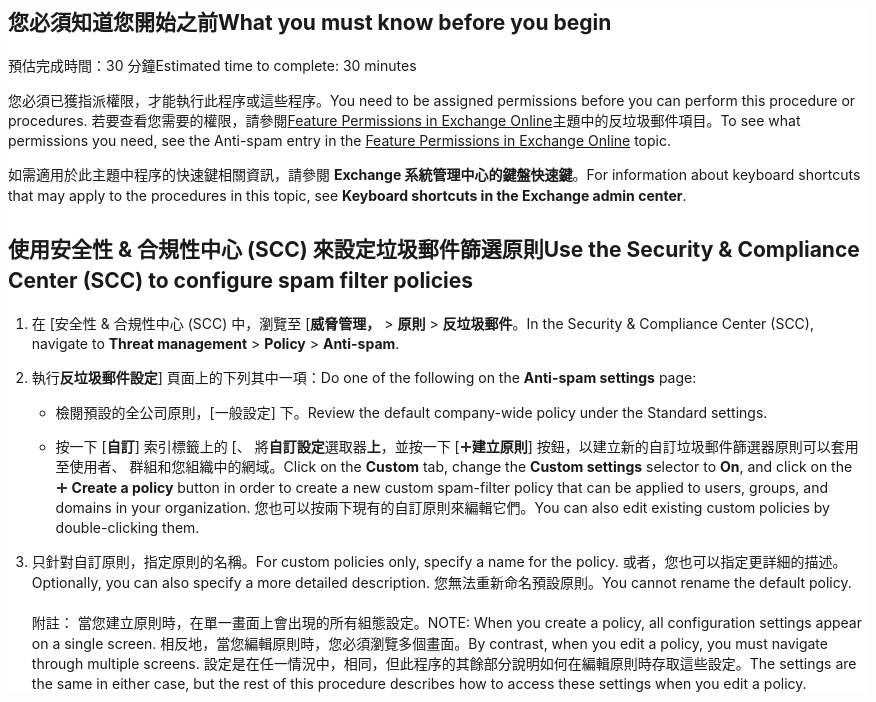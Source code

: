 ## <a name="what-you-must-know-before-you-begin"></a><span data-ttu-id="2e4e8-112">您必須知道您開始之前</span><span class="sxs-lookup"><span data-stu-id="2e4e8-112">What you must know before you begin</span></span>

<span data-ttu-id="2e4e8-113">預估完成時間：30 分鐘</span><span class="sxs-lookup"><span data-stu-id="2e4e8-113">Estimated time to complete: 30 minutes</span></span>
  
<span data-ttu-id="2e4e8-114">您必須已獲指派權限，才能執行此程序或這些程序。</span><span class="sxs-lookup"><span data-stu-id="2e4e8-114">You need to be assigned permissions before you can perform this procedure or procedures.</span></span> <span data-ttu-id="2e4e8-115">若要查看您需要的權限，請參閱[Feature Permissions in Exchange Online](http://technet.microsoft.com/library/15073ce1-0917-403b-8839-02a2ebc96e16.aspx)主題中的反垃圾郵件項目。</span><span class="sxs-lookup"><span data-stu-id="2e4e8-115">To see what permissions you need, see the Anti-spam entry in the [Feature Permissions in Exchange Online](http://technet.microsoft.com/library/15073ce1-0917-403b-8839-02a2ebc96e16.aspx) topic.</span></span> 
  
<span data-ttu-id="2e4e8-116">如需適用於此主題中程序的快速鍵相關資訊，請參閱 **Exchange 系統管理中心的鍵盤快速鍵**。</span><span class="sxs-lookup"><span data-stu-id="2e4e8-116">For information about keyboard shortcuts that may apply to the procedures in this topic, see **Keyboard shortcuts in the Exchange admin center**.</span></span>
  
## <a name="use-the-security--compliance-center-scc-to-configure-spam-filter-policies"></a><span data-ttu-id="2e4e8-117">使用安全性 & 合規性中心 (SCC) 來設定垃圾郵件篩選原則</span><span class="sxs-lookup"><span data-stu-id="2e4e8-117">Use the Security & Compliance Center (SCC) to configure spam filter policies</span></span>

1. <span data-ttu-id="2e4e8-118">在 [安全性 & 合規性中心 (SCC) 中，瀏覽至 [**威脅管理，** \> **原則** \> **反垃圾郵件**。</span><span class="sxs-lookup"><span data-stu-id="2e4e8-118">In the Security & Compliance Center (SCC), navigate to **Threat management** \> **Policy** \> **Anti-spam**.</span></span>
    
2. <span data-ttu-id="2e4e8-119">執行**反垃圾郵件設定**] 頁面上的下列其中一項：</span><span class="sxs-lookup"><span data-stu-id="2e4e8-119">Do one of the following on the **Anti-spam settings** page:</span></span> 
    
      - <span data-ttu-id="2e4e8-120">檢閱預設的全公司原則，[一般設定] 下。</span><span class="sxs-lookup"><span data-stu-id="2e4e8-120">Review the default company-wide policy under the Standard settings.</span></span>
    
      - <span data-ttu-id="2e4e8-121">按一下 [**自訂**] 索引標籤上的 [、 將**自訂設定**選取器**上**，並按一下 [![加入圖示](media/ITPro-EAC-AddIcon.gif)**建立原則**] 按鈕，以建立新的自訂垃圾郵件篩選器原則可以套用至使用者、 群組和您組織中的網域。</span><span class="sxs-lookup"><span data-stu-id="2e4e8-121">Click on the **Custom** tab, change the **Custom settings** selector to **On**, and click on the ![Add Icon](media/ITPro-EAC-AddIcon.gif) **Create a policy** button in order to create a new custom spam-filter policy that can be applied to users, groups, and domains in your organization.</span></span> <span data-ttu-id="2e4e8-122">您也可以按兩下現有的自訂原則來編輯它們。</span><span class="sxs-lookup"><span data-stu-id="2e4e8-122">You can also edit existing custom policies by double-clicking them.</span></span> 
    
3. <span data-ttu-id="2e4e8-123">只針對自訂原則，指定原則的名稱。</span><span class="sxs-lookup"><span data-stu-id="2e4e8-123">For custom policies only, specify a name for the policy.</span></span> <span data-ttu-id="2e4e8-124">或者，您也可以指定更詳細的描述。</span><span class="sxs-lookup"><span data-stu-id="2e4e8-124">Optionally, you can also specify a more detailed description.</span></span> <span data-ttu-id="2e4e8-125">您無法重新命名預設原則。</span><span class="sxs-lookup"><span data-stu-id="2e4e8-125">You cannot rename the default policy.</span></span><br/><br/><span data-ttu-id="2e4e8-126">附註： 當您建立原則時，在單一畫面上會出現的所有組態設定。</span><span class="sxs-lookup"><span data-stu-id="2e4e8-126">NOTE: When you create a policy, all configuration settings appear on a single screen.</span></span> <span data-ttu-id="2e4e8-127">相反地，當您編輯原則時，您必須瀏覽多個畫面。</span><span class="sxs-lookup"><span data-stu-id="2e4e8-127">By contrast, when you edit a policy, you must navigate through multiple screens.</span></span> <span data-ttu-id="2e4e8-128">設定是在任一情況中，相同，但此程序的其餘部分說明如何在編輯原則時存取這些設定。</span><span class="sxs-lookup"><span data-stu-id="2e4e8-128">The settings are the same in either case, but the rest of this procedure describes how to access these settings when you edit a policy.</span></span> 
  